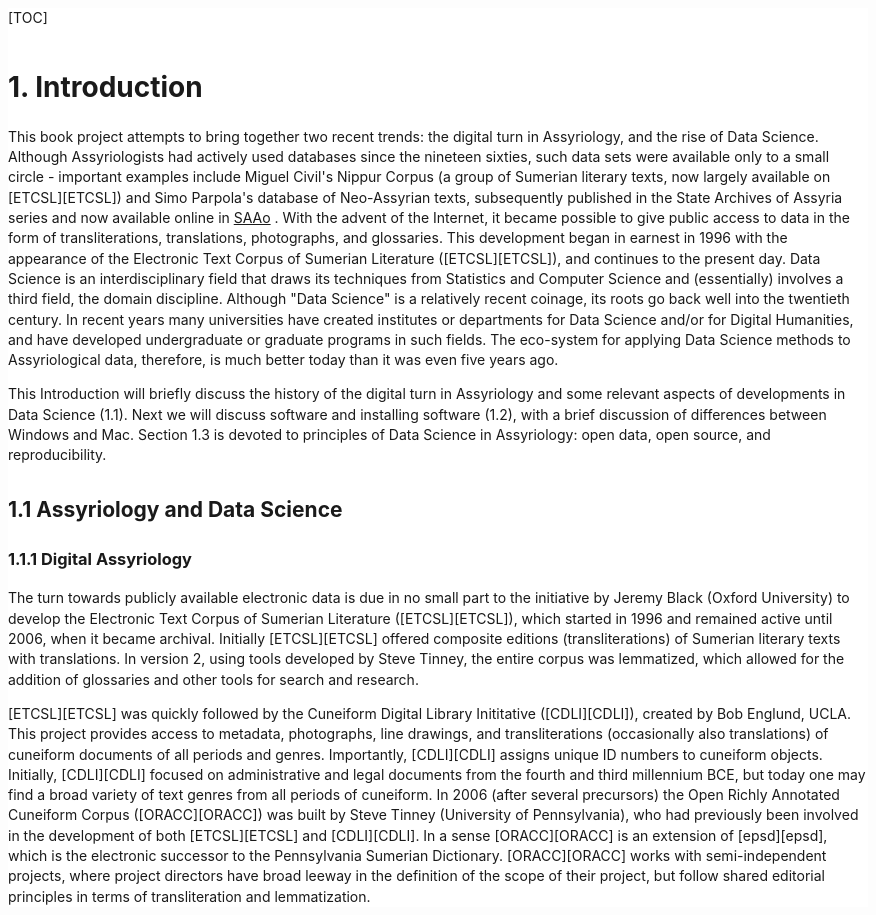 

[TOC]



# 1. Introduction

This book project attempts to bring together two recent trends: the digital turn in Assyriology, and the rise of Data Science. Although Assyriologists had actively used databases since the nineteen sixties, such data sets were available only to a small circle - important examples include Miguel Civil's Nippur Corpus (a group of Sumerian literary texts, now largely available on [ETCSL][ETCSL]) and Simo Parpola's database of Neo-Assyrian texts, subsequently published in the State Archives of Assyria series and now available online in [SAAo](http://oracc.org/saao) . With the advent of the Internet, it became possible to give public access to data in the form of transliterations, translations, photographs, and glossaries. This development began in earnest in 1996 with the appearance of the Electronic Text Corpus of Sumerian Literature ([ETCSL][ETCSL]), and continues to the present day. Data Science is an interdisciplinary field that draws its techniques from Statistics and Computer Science and (essentially) involves a third field, the domain discipline. Although "Data Science" is a relatively recent coinage, its roots go back well into the twentieth century. In recent years many universities have created institutes or departments for Data Science and/or for Digital Humanities, and have developed undergraduate or graduate programs in such fields. The eco-system for applying Data Science methods to Assyriological data, therefore, is much better today than it was even five years ago. 

This Introduction will briefly discuss the history of the digital turn in Assyriology and some relevant aspects of developments in Data Science (1.1). Next we will discuss software and installing software (1.2), with a brief discussion of differences between Windows and Mac. Section 1.3 is devoted to principles of Data Science in Assyriology: open data, open source, and reproducibility.

## 1.1 Assyriology and Data Science

### 1.1.1 Digital Assyriology

The turn towards publicly available electronic data is due in no small part to the initiative by Jeremy Black (Oxford University) to develop the Electronic Text Corpus of Sumerian Literature ([ETCSL][ETCSL]), which started in 1996 and remained active until 2006, when it became archival. Initially [ETCSL][ETCSL] offered composite editions (transliterations) of Sumerian literary texts with translations. In version 2, using tools developed by Steve Tinney, the entire corpus was lemmatized, which allowed for the addition of glossaries and other tools for search and research.  

[ETCSL][ETCSL] was quickly followed by the Cuneiform Digital Library Inititative ([CDLI][CDLI]), created by Bob Englund, UCLA. This project provides access to metadata, photographs, line drawings, and transliterations (occasionally also translations) of cuneiform documents of all periods and genres. Importantly, [CDLI][CDLI] assigns unique ID numbers to cuneiform objects. Initially, [CDLI][CDLI] focused on administrative and legal documents from the fourth and third millennium BCE, but today one may find a broad variety of text genres from all periods of cuneiform. In 2006 (after several precursors) the Open Richly Annotated Cuneiform Corpus ([ORACC][ORACC]) was built by Steve Tinney (University of Pennsylvania), who had previously been involved in the development of both [ETCSL][ETCSL] and [CDLI][CDLI]. In a sense [ORACC][ORACC] is an extension of [epsd][epsd], which is the electronic successor to the Pennsylvania Sumerian Dictionary. [ORACC][ORACC] works with semi-independent projects, where project directors have broad leeway in the definition of the scope of their project, but follow shared editorial principles in terms of transliteration and lemmatization.


[^1]: [D. Charpin, *Bibliotheca Orientalis* 71, 331-357](http://doi.org/10.2143/BIOR.71.3.3062115 ) (open access).
[^2]: Justin Kitzes, Daniel Turek, Fatma Deniz (eds); *The Practice of Reproducible Research: Case Studies and Lessons from the Data-Intensive Sciences* 2017. [online version](https://www.practicereproducibleresearch.org/)
[Anaconda]: http://www.anaconda.com
[ARCHIBAB]: http://www.archibab.fr
[Compass]: http://github.com/niekveldhuis/compass
[ETCSL]: http://etcsl.orinst.ox.ac.uk
[CDLI]: http://cdli.ucla.edu
[MTAAC]: https://cdli-gh.github.io/mtaac/
[ORACC]: http://oracc.org
[BDTNS]: http://bdtns.filol.csic.es/
[SEAL]: https://www.seal.uni-leipzig.de/
[epsd]: http://psd.museum.upenn.edu/epsd1/index.html
[epsd2]: http://oracc.org/epsd2
[Jupyter]: http://jupyter.org
[git]: http://github.com
[jupyterlab]: https://jupyterlab.readthedocs.io/en/stable/
[Markdown]: https://en.wikipedia.org/wiki/Markdown